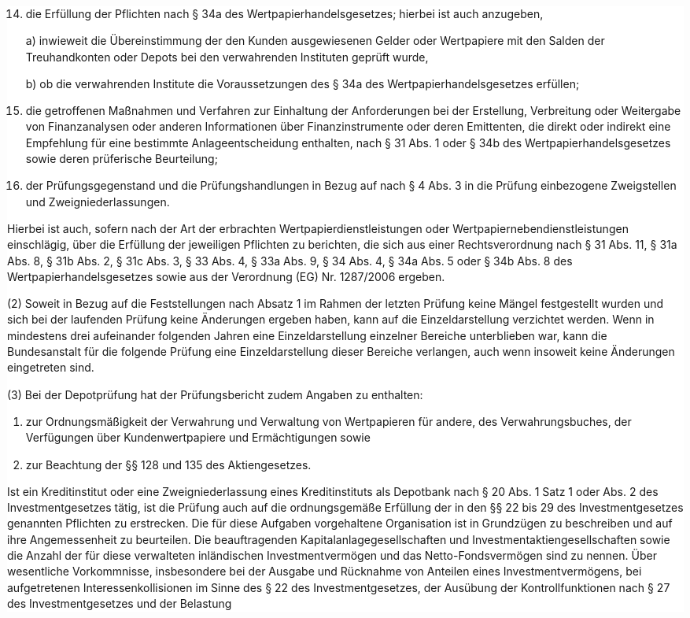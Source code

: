 
14. die Erfüllung der Pflichten nach § 34a des Wertpapierhandelsgesetzes;
    hierbei ist auch anzugeben,

    a)  inwieweit die Übereinstimmung der den Kunden ausgewiesenen Gelder oder
        Wertpapiere mit den Salden der Treuhandkonten oder Depots bei den
        verwahrenden Instituten geprüft wurde,


    b)  ob die verwahrenden Institute die Voraussetzungen des § 34a des
        Wertpapierhandelsgesetzes erfüllen;





15. die getroffenen Maßnahmen und Verfahren zur Einhaltung der
    Anforderungen bei der Erstellung, Verbreitung oder Weitergabe von
    Finanzanalysen oder anderen Informationen über Finanzinstrumente oder
    deren Emittenten, die direkt oder indirekt eine Empfehlung für eine
    bestimmte Anlageentscheidung enthalten, nach § 31 Abs. 1 oder § 34b
    des Wertpapierhandelsgesetzes sowie deren prüferische Beurteilung;


16. der Prüfungsgegenstand und die Prüfungshandlungen in Bezug auf nach §
    4 Abs. 3 in die Prüfung einbezogene Zweigstellen und
    Zweigniederlassungen.



Hierbei ist auch, sofern nach der Art der erbrachten
Wertpapierdienstleistungen oder Wertpapiernebendienstleistungen
einschlägig, über die Erfüllung der jeweiligen Pflichten zu berichten,
die sich aus einer Rechtsverordnung nach § 31 Abs. 11, § 31a Abs. 8, §
31b Abs. 2, § 31c Abs. 3, § 33 Abs. 4, § 33a Abs. 9, § 34 Abs. 4, §
34a Abs. 5 oder § 34b Abs. 8 des Wertpapierhandelsgesetzes sowie aus
der Verordnung (EG) Nr. 1287/2006 ergeben.

(2) Soweit in Bezug auf die Feststellungen nach Absatz 1 im Rahmen der
letzten Prüfung keine Mängel festgestellt wurden und sich bei der
laufenden Prüfung keine Änderungen ergeben haben, kann auf die
Einzeldarstellung verzichtet werden. Wenn in mindestens drei
aufeinander folgenden Jahren eine Einzeldarstellung einzelner Bereiche
unterblieben war, kann die Bundesanstalt für die folgende Prüfung eine
Einzeldarstellung dieser Bereiche verlangen, auch wenn insoweit keine
Änderungen eingetreten sind.

(3) Bei der Depotprüfung hat der Prüfungsbericht zudem Angaben zu
enthalten:

1.  zur Ordnungsmäßigkeit der Verwahrung und Verwaltung von Wertpapieren
    für andere, des Verwahrungsbuches, der Verfügungen über
    Kundenwertpapiere und Ermächtigungen sowie


2.  zur Beachtung der §§ 128 und 135 des Aktiengesetzes.



Ist ein Kreditinstitut oder eine Zweigniederlassung eines
Kreditinstituts als Depotbank nach § 20 Abs. 1 Satz 1 oder Abs. 2 des
Investmentgesetzes tätig, ist die Prüfung auch auf die ordnungsgemäße
Erfüllung der in den §§ 22 bis 29 des Investmentgesetzes genannten
Pflichten zu erstrecken. Die für diese Aufgaben vorgehaltene
Organisation ist in Grundzügen zu beschreiben und auf ihre
Angemessenheit zu beurteilen. Die beauftragenden
Kapitalanlagegesellschaften und Investmentaktiengesellschaften sowie
die Anzahl der für diese verwalteten inländischen Investmentvermögen
und das Netto-Fondsvermögen sind zu nennen. Über wesentliche
Vorkommnisse, insbesondere bei der Ausgabe und Rücknahme von Anteilen
eines Investmentvermögens, bei aufgetretenen Interessenkollisionen im
Sinne des § 22 des Investmentgesetzes, der Ausübung der
Kontrollfunktionen nach § 27 des Investmentgesetzes und der Belastung